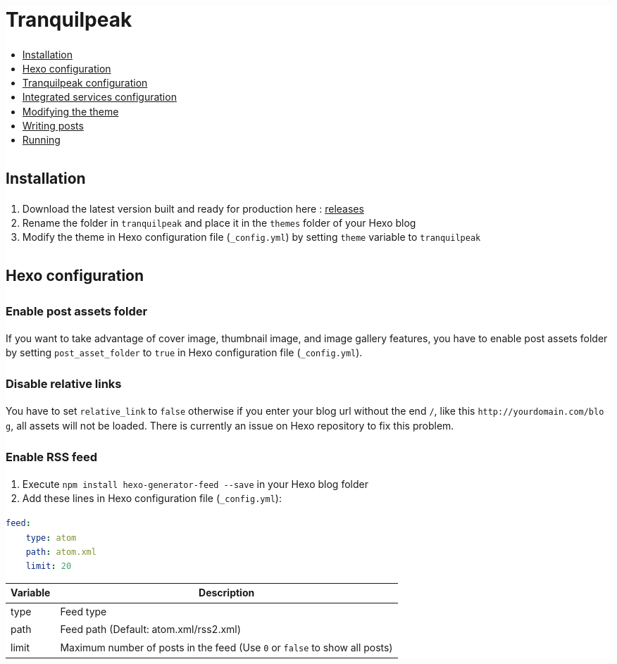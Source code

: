 # Tranquilpeak

- [Installation](#installation)
- [Hexo configuration](#hexo-configuration)
- [Tranquilpeak configuration](#tranquilpeak-configuration)
- [Integrated services configuration](#integrated-services-configuration)
- [Modifying the theme](#modifying-the-theme)  
- [Writing posts](#writing-posts)
- [Running](#running)

## Installation

1. Download the latest version built and ready for production here : [releases](https://github.com/LouisBarranqueiro/hexo-theme-tranquilpeak/releases)
2. Rename the folder in `tranquilpeak` and place it in the `themes` folder of your Hexo blog
3. Modify the theme in Hexo configuration file (`_config.yml`) by setting `theme` variable to `tranquilpeak`

## Hexo configuration

### Enable post assets folder

If you want to take advantage of cover image, thumbnail image, and image gallery features, you have to enable post assets folder by setting `post_asset_folder` to  `true` in Hexo configuration file (`_config.yml`).

### Disable relative links

You have to set `relative_link` to `false` otherwise if you enter your blog url without the end `/`, like this `http://yourdomain.com/blog`, all assets will not be loaded.
There is currently an issue on Hexo repository to fix this problem.

### Enable RSS feed

1. Execute `npm install hexo-generator-feed --save` in your Hexo blog folder  
2. Add these lines in Hexo configuration file (`_config.yml`):  

``` yaml
feed:
    type: atom
    path: atom.xml
    limit: 20
```

|Variable|Description|
|---|---|
|type|Feed type|
|path|Feed path (Default: atom.xml/rss2.xml)|
|limit|Maximum number of posts in the feed (Use `0` or `false` to show all posts)|
